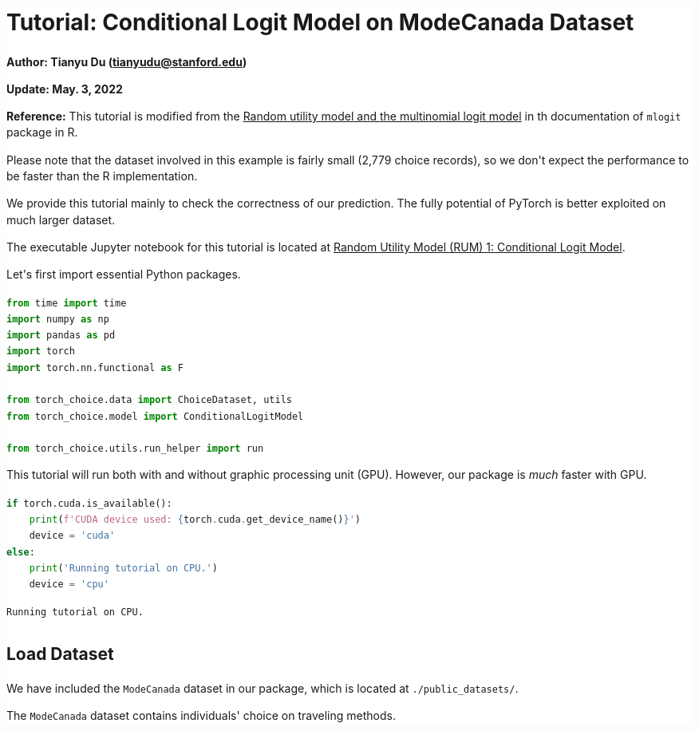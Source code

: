 # Tutorial: Conditional Logit Model on ModeCanada Dataset
**Author: Tianyu Du (tianyudu@stanford.edu)**

**Update: May. 3, 2022**

**Reference:** This tutorial is modified from the [Random utility model and the multinomial logit model](https://cran.r-project.org/web/packages/mlogit/vignettes/c3.rum.html) in th documentation of `mlogit` package in R.

Please note that the dataset involved in this example is fairly small (2,779 choice records), so we don't expect the performance to be faster than the R implementation.

We provide this tutorial mainly to check the correctness of our prediction. The fully potential of PyTorch is better exploited on much larger dataset.

The executable Jupyter notebook for this tutorial is located at [Random Utility Model (RUM) 1: Conditional Logit Model](https://github.com/gsbDBI/torch-choice/blob/main/tutorials/conditional_logit_model_mode_canada.ipynb).

Let's first import essential Python packages.


```python
from time import time
import numpy as np
import pandas as pd
import torch
import torch.nn.functional as F

from torch_choice.data import ChoiceDataset, utils
from torch_choice.model import ConditionalLogitModel

from torch_choice.utils.run_helper import run
```

This tutorial will run both with and without graphic processing unit (GPU). However, our package is *much* faster with GPU.


```python
if torch.cuda.is_available():
    print(f'CUDA device used: {torch.cuda.get_device_name()}')
    device = 'cuda'
else:
    print('Running tutorial on CPU.')
    device = 'cpu'
```

    Running tutorial on CPU.


## Load Dataset
We have included the `ModeCanada` dataset in our package, which is located at `./public_datasets/`.

The `ModeCanada` dataset contains individuals' choice on traveling methods.
